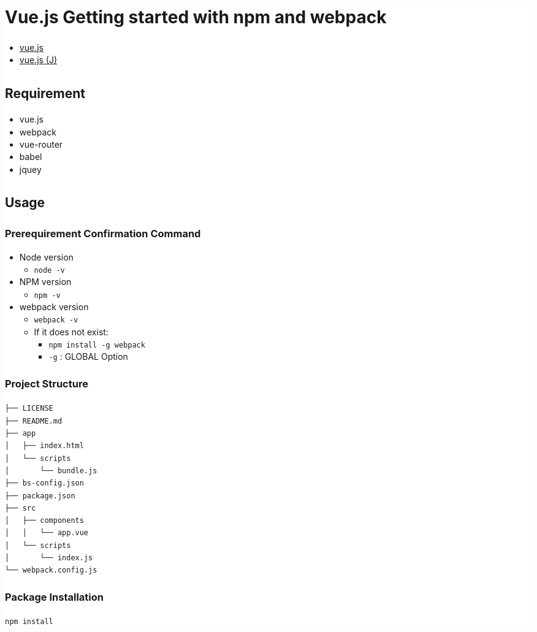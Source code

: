 # Vue.js Getting started with npm and webpack

- [vue.js](https://vuejs.org/)
- [vue.js (J)](https://jp.vuejs.org/)

## Requirement

- vue.js
- webpack
- vue-router
- babel
- jquey

## Usage
### Prerequirement Confirmation Command

- Node version
  - `node -v`
- NPM version
  - `npm -v`
- webpack version
  - `webpack -v`
  - If it does not exist:
    - `npm install -g webpack`
    - `-g` : GLOBAL Option

### Project Structure

```
├── LICENSE
├── README.md
├── app
│   ├── index.html
│   └── scripts
│       └── bundle.js
├── bs-config.json
├── package.json
├── src
│   ├── components
│   │   └── app.vue
│   └── scripts
│       └── index.js
└── webpack.config.js
```

### Package Installation

```
npm install
```
